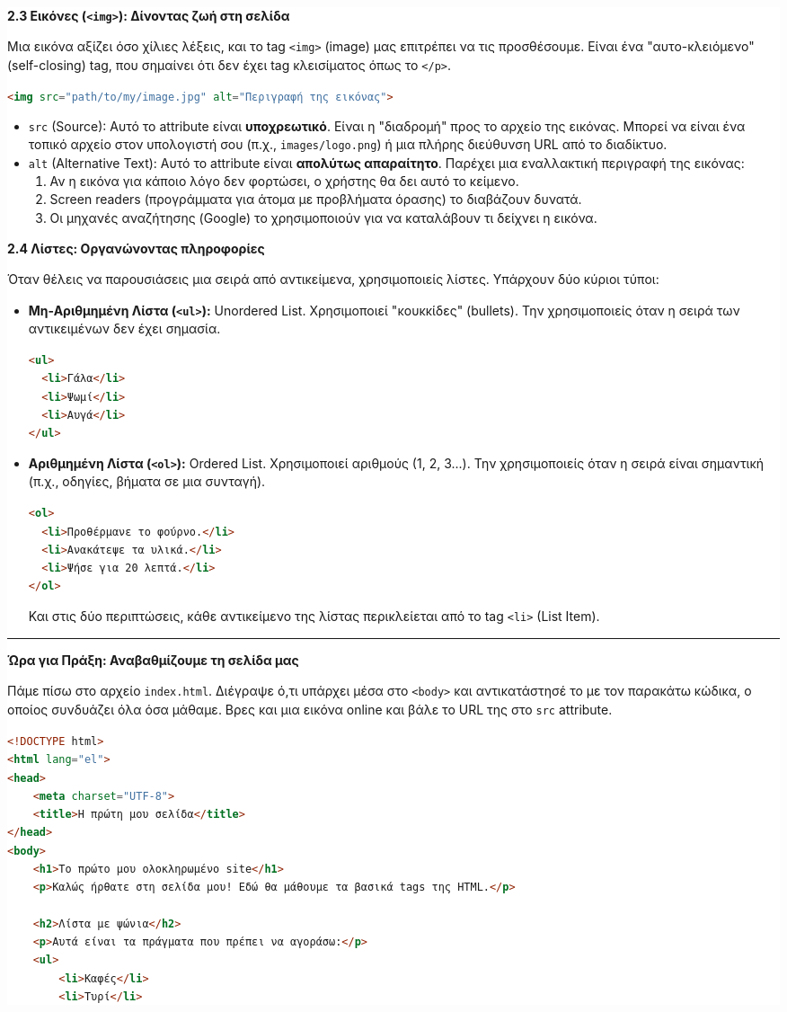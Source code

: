 **2.3 Εικόνες (`<img>`): Δίνοντας ζωή στη σελίδα**

Μια εικόνα αξίζει όσο χίλιες λέξεις, και το tag `<img>` (image) μας επιτρέπει να τις προσθέσουμε. Είναι ένα "αυτο-κλειόμενο" (self-closing) tag, που σημαίνει ότι δεν έχει tag κλεισίματος όπως το `</p>`.

```html
<img src="path/to/my/image.jpg" alt="Περιγραφή της εικόνας">
```

*   `src` (Source): Αυτό το attribute είναι **υποχρεωτικό**. Είναι η "διαδρομή" προς το αρχείο της εικόνας. Μπορεί να είναι ένα τοπικό αρχείο στον υπολογιστή σου (π.χ., `images/logo.png`) ή μια πλήρης διεύθυνση URL από το διαδίκτυο.
*   `alt` (Alternative Text): Αυτό το attribute είναι **απολύτως απαραίτητο**. Παρέχει μια εναλλακτική περιγραφή της εικόνας:
    1.  Αν η εικόνα για κάποιο λόγο δεν φορτώσει, ο χρήστης θα δει αυτό το κείμενο.
    2.  Screen readers (προγράμματα για άτομα με προβλήματα όρασης) το διαβάζουν δυνατά.
    3.  Οι μηχανές αναζήτησης (Google) το χρησιμοποιούν για να καταλάβουν τι δείχνει η εικόνα.

**2.4 Λίστες: Οργανώνοντας πληροφορίες**

Όταν θέλεις να παρουσιάσεις μια σειρά από αντικείμενα, χρησιμοποιείς λίστες. Υπάρχουν δύο κύριοι τύποι:

*   **Μη-Αριθμημένη Λίστα (`<ul>`):** Unordered List. Χρησιμοποιεί "κουκκίδες" (bullets). Την χρησιμοποιείς όταν η σειρά των αντικειμένων δεν έχει σημασία.

    ```html
    <ul>
      <li>Γάλα</li>
      <li>Ψωμί</li>
      <li>Αυγά</li>
    </ul>
    ```

*   **Αριθμημένη Λίστα (`<ol>`):** Ordered List. Χρησιμοποιεί αριθμούς (1, 2, 3...). Την χρησιμοποιείς όταν η σειρά είναι σημαντική (π.χ., οδηγίες, βήματα σε μια συνταγή).

    ```html
    <ol>
      <li>Προθέρμανε το φούρνο.</li>
      <li>Ανακάτεψε τα υλικά.</li>
      <li>Ψήσε για 20 λεπτά.</li>
    </ol>
    ```
    Και στις δύο περιπτώσεις, κάθε αντικείμενο της λίστας περικλείεται από το tag `<li>` (List Item).

---
**Ώρα για Πράξη: Αναβαθμίζουμε τη σελίδα μας**

Πάμε πίσω στο αρχείο `index.html`. Διέγραψε ό,τι υπάρχει μέσα στο `<body>` και αντικατάστησέ το με τον παρακάτω κώδικα, ο οποίος συνδυάζει όλα όσα μάθαμε. Βρες και μια εικόνα online και βάλε το URL της στο `src` attribute.

```html
<!DOCTYPE html>
<html lang="el">
<head>
    <meta charset="UTF-8">
    <title>Η πρώτη μου σελίδα</title>
</head>
<body>
    <h1>Το πρώτο μου ολοκληρωμένο site</h1>
    <p>Καλώς ήρθατε στη σελίδα μου! Εδώ θα μάθουμε τα βασικά tags της HTML.</p>

    <h2>Λίστα με ψώνια</h2>
    <p>Αυτά είναι τα πράγματα που πρέπει να αγοράσω:</p>
    <ul>
        <li>Καφές</li>
        <li>Τυρί</li>
```